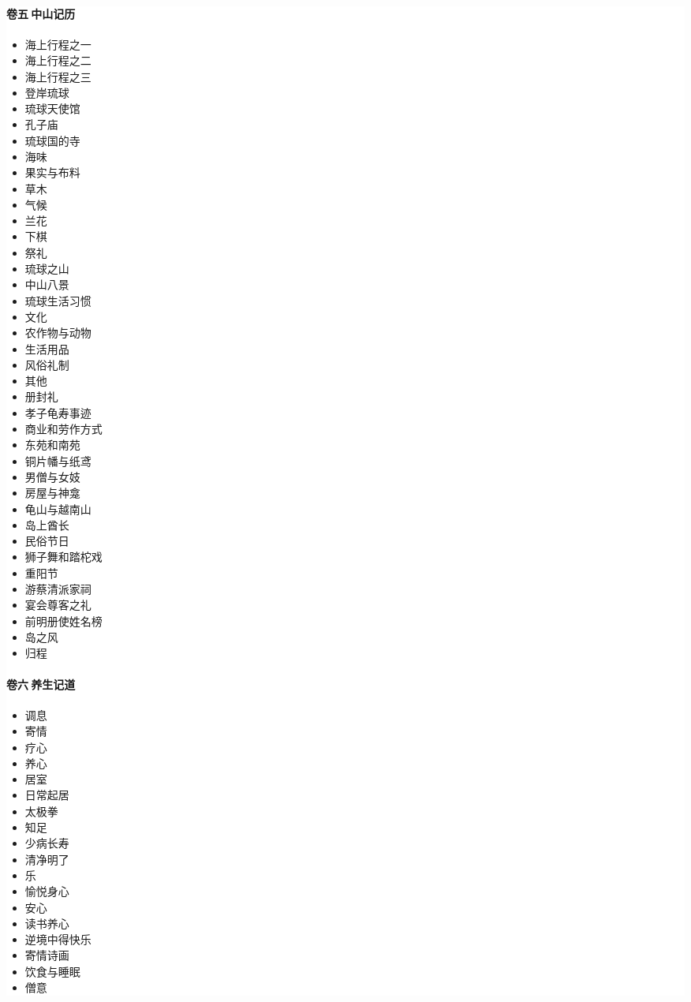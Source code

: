 #### 卷五 中山记历  
* 海上行程之一  
* 海上行程之二  
* 海上行程之三  
* 登岸琉球  
* 琉球天使馆  
* 孔子庙  
* 琉球国的寺  
* 海味  
* 果实与布料  
* 草木  
* 气候  
* 兰花  
* 下棋  
* 祭礼  
* 琉球之山  
* 中山八景  
* 琉球生活习惯  
* 文化  
* 农作物与动物  
* 生活用品  
* 风俗礼制  
* 其他  
* 册封礼  
* 孝子龟寿事迹  
* 商业和劳作方式  
* 东苑和南苑  
* 铜片幡与纸鸢  
* 男僧与女妓  
* 房屋与神龛  
* 龟山与越南山  
* 岛上酋长  
* 民俗节日  
* 狮子舞和踏柁戏  
* 重阳节  
* 游蔡清派家祠  
* 宴会尊客之礼  
* 前明册使姓名榜  
* 岛之风  
* 归程  

#### 卷六 养生记道  
* 调息  
* 寄情  
* 疗心  
* 养心  
* 居室  
* 日常起居  
* 太极拳  
* 知足  
* 少病长寿  
* 清净明了  
* 乐  
* 愉悦身心  
* 安心  
* 读书养心  
* 逆境中得快乐  
* 寄情诗画  
* 饮食与睡眠  
* 僧意  
